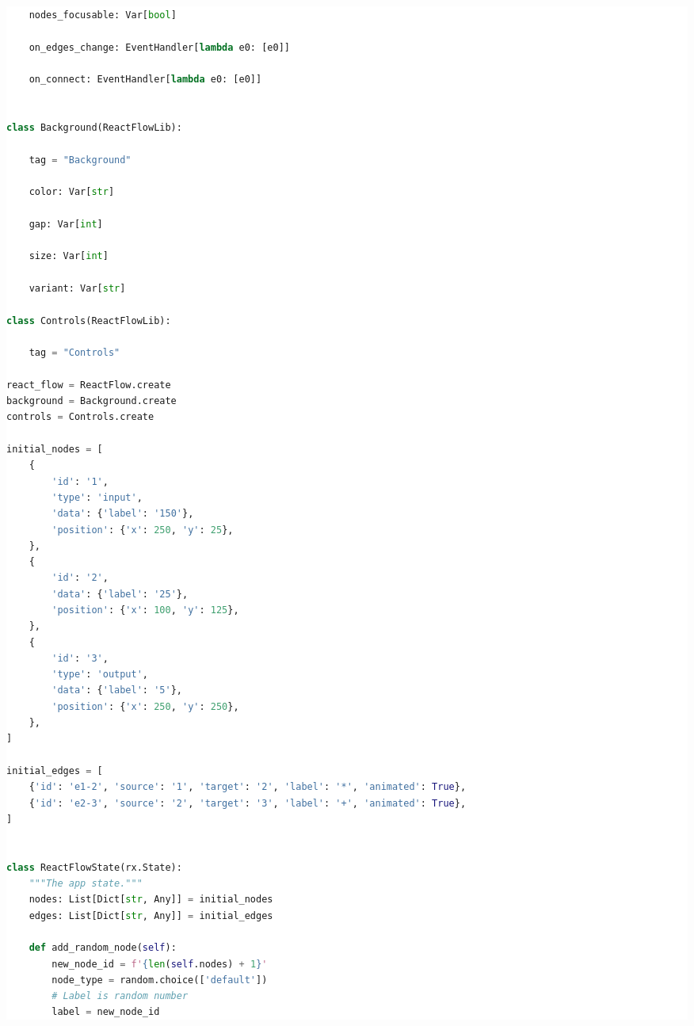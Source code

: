 ```python exec
    nodes_focusable: Var[bool]

    on_edges_change: EventHandler[lambda e0: [e0]]

    on_connect: EventHandler[lambda e0: [e0]]


class Background(ReactFlowLib):

    tag = "Background"

    color: Var[str]

    gap: Var[int]

    size: Var[int]

    variant: Var[str]

class Controls(ReactFlowLib):

    tag = "Controls"

react_flow = ReactFlow.create
background = Background.create
controls = Controls.create

initial_nodes = [
    {
        'id': '1',
        'type': 'input',
        'data': {'label': '150'},
        'position': {'x': 250, 'y': 25},
    },
    {
        'id': '2',
        'data': {'label': '25'},
        'position': {'x': 100, 'y': 125},
    },
    {
        'id': '3',
        'type': 'output',
        'data': {'label': '5'},
        'position': {'x': 250, 'y': 250},
    },
]

initial_edges = [
    {'id': 'e1-2', 'source': '1', 'target': '2', 'label': '*', 'animated': True},
    {'id': 'e2-3', 'source': '2', 'target': '3', 'label': '+', 'animated': True},
]


class ReactFlowState(rx.State):
    """The app state."""
    nodes: List[Dict[str, Any]] = initial_nodes
    edges: List[Dict[str, Any]] = initial_edges

    def add_random_node(self):
        new_node_id = f'{len(self.nodes) + 1}'
        node_type = random.choice(['default'])
        # Label is random number
        label = new_node_id
```